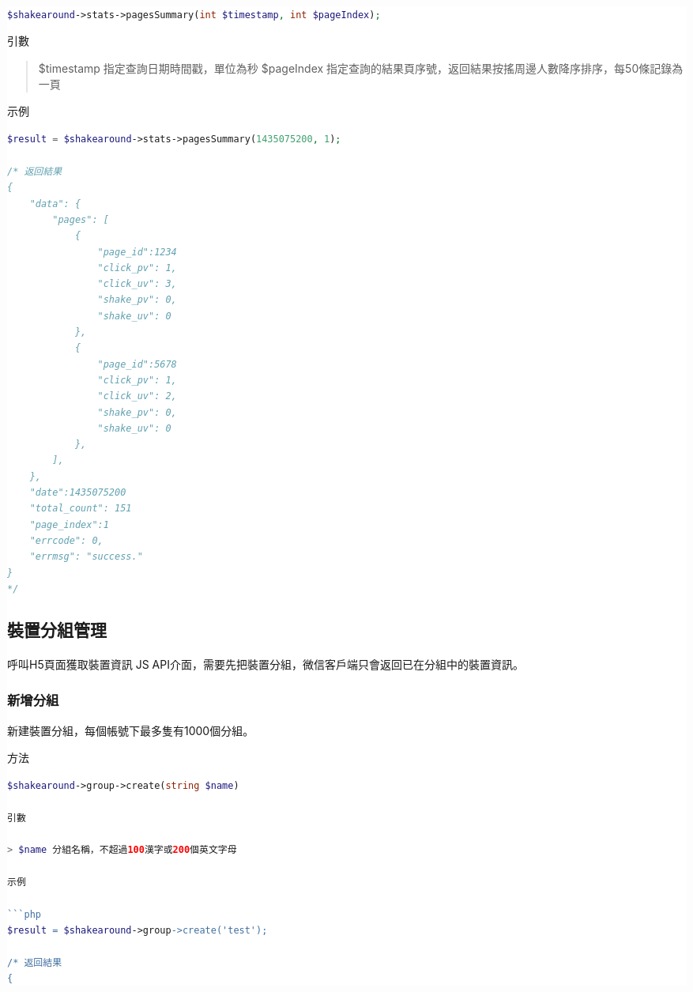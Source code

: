 ```php
$shakearound->stats->pagesSummary(int $timestamp, int $pageIndex);
```

引數

> $timestamp 指定查詢日期時間戳，單位為秒
$pageIndex 指定查詢的結果頁序號，返回結果按搖周邊人數降序排序，每50條記錄為一頁

示例

```php
$result = $shakearound->stats->pagesSummary(1435075200, 1);

/* 返回結果
{
    "data": {
        "pages": [
            {
                "page_id":1234
                "click_pv": 1,
                "click_uv": 3,
                "shake_pv": 0,
                "shake_uv": 0
            },
            {
                "page_id":5678
                "click_pv": 1,
                "click_uv": 2,
                "shake_pv": 0,
                "shake_uv": 0
            },
        ],
    },
    "date":1435075200
    "total_count": 151
    "page_index":1
    "errcode": 0,
    "errmsg": "success."
}
*/
```

## 裝置分組管理

呼叫H5頁面獲取裝置資訊 JS API介面，需要先把裝置分組，微信客戶端只會返回已在分組中的裝置資訊。

### 新增分組

新建裝置分組，每個帳號下最多隻有1000個分組。

方法

```php
$shakearound->group->create(string $name)

引數

> $name 分組名稱，不超過100漢字或200個英文字母

示例

```php
$result = $shakearound->group->create('test');

/* 返回結果
{
```